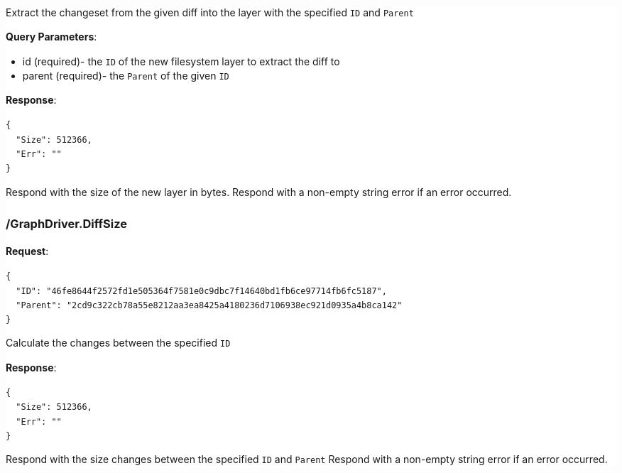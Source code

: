 Extract the changeset from the given diff into the layer with the specified `ID`
and `Parent`

**Query Parameters**:

- id (required)- the `ID` of the new filesystem layer to extract the diff to
- parent (required)- the `Parent` of the given `ID`

**Response**:
```
{
  "Size": 512366,
  "Err": ""
}
```

Respond with the size of the new layer in bytes.
Respond with a non-empty string error if an error occurred.

### /GraphDriver.DiffSize

**Request**:
```
{
  "ID": "46fe8644f2572fd1e505364f7581e0c9dbc7f14640bd1fb6ce97714fb6fc5187",
  "Parent": "2cd9c322cb78a55e8212aa3ea8425a4180236d7106938ec921d0935a4b8ca142"
}
```

Calculate the changes between the specified `ID`

**Response**:
```
{
  "Size": 512366,
  "Err": ""
}
```

Respond with the size changes between the specified `ID` and `Parent`
Respond with a non-empty string error if an error occurred.
